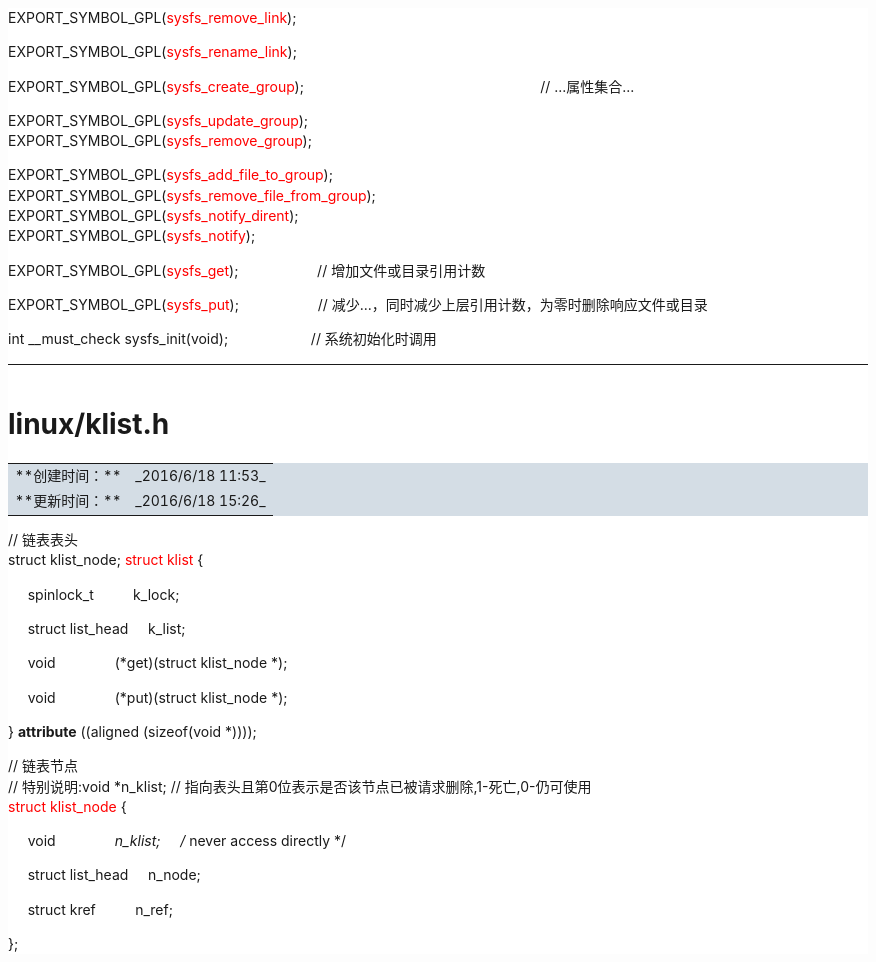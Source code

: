 EXPORT_SYMBOL_GPL(<font color="#FF0000">sysfs_remove_link</font>);

EXPORT_SYMBOL_GPL(<font color="#FF0000">sysfs_rename_link</font>);

EXPORT_SYMBOL_GPL(<font color="#FF0000">sysfs_create_group</font>);                                                            // ...属性集合...</div><div>EXPORT_SYMBOL_GPL(<font color="#FF0000">sysfs_update_group</font>);</div><div>EXPORT_SYMBOL_GPL(<font color="#FF0000">sysfs_remove_group</font>);
<div>EXPORT_SYMBOL_GPL(<font color="#FF0000">sysfs_add_file_to_group</font>);</div>
EXPORT_SYMBOL_GPL(<font color="#FF0000">sysfs_remove_file_from_group</font>);</div><div>
</div><div>EXPORT_SYMBOL_GPL(<font color="#FF0000">sysfs_notify_dirent</font>);</div><div>EXPORT_SYMBOL_GPL(<font color="#FF0000">sysfs_notify</font>);</div><div>

EXPORT_SYMBOL_GPL(<font color="#FF0000">sysfs_get</font>);                    // 增加文件或目录引用计数

EXPORT_SYMBOL_GPL(<font color="#FF0000">sysfs_put</font>);                    // 减少...，同时减少上层引用计数，为零时删除响应文件或目录</div><div>int __must_check sysfs_init(void);                     // 系统初始化时调用</div></span>
</div>

* * *

<a name="2244"/>

# linux/klist.h

<div>
<table bgcolor="#D4DDE5" border="0">
<tr><td>**创建时间：**</td><td>_2016/6/18 11:53_</td></tr>
<tr><td>**更新时间：**</td><td>_2016/6/18 15:26_</td></tr>
</table>
</div>

<div>
<span style="word-wrap: break-word; -webkit-nbsp-mode: space; -webkit-line-break: after-white-space;"><div>// 链表表头</div>
struct klist_node;
<font color="#FF0000">struct klist</font> {

     spinlock_t          k_lock;

     struct list_head     k_list;

     void               (*get)(struct klist_node *);

     void               (*put)(struct klist_node *);

} __attribute__ ((aligned (sizeof(void *))));
<div>
</div><div>// 链表节点</div><div>// 特别说明:void *n_klist; // 指向表头且第0位表示是否该节点已被请求删除,1-死亡,0-仍可使用</div><div><div><font color="#FF0000">struct klist_node</font> {

     void               *n_klist;     /* never access directly */

     struct list_head     n_node;

     struct kref          n_ref;

};</div>
